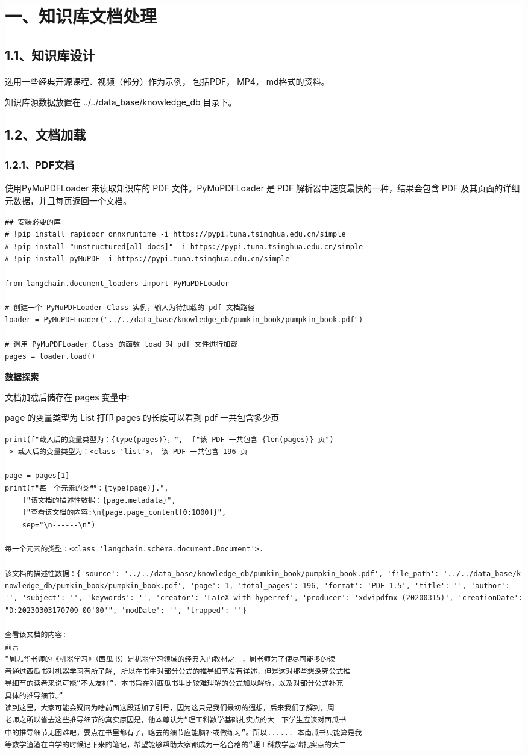 # 一、知识库文档处理

 ## 1.1、知识库设计

选用一些经典开源课程、视频（部分）作为示例， 包括PDF， MP4， md格式的资料。

知识库源数据放置在 ../../data_base/knowledge_db 目录下。

## 1.2、文档加载

### 1.2.1、PDF文档

使用PyMuPDFLoader 来读取知识库的 PDF 文件。PyMuPDFLoader 是 PDF 解析器中速度最快的一种，结果会包含 PDF 及其页面的详细元数据，并且每页返回一个文档。

```
## 安装必要的库
# !pip install rapidocr_onnxruntime -i https://pypi.tuna.tsinghua.edu.cn/simple
# !pip install "unstructured[all-docs]" -i https://pypi.tuna.tsinghua.edu.cn/simple
# !pip install pyMuPDF -i https://pypi.tuna.tsinghua.edu.cn/simple

from langchain.document_loaders import PyMuPDFLoader

# 创建一个 PyMuPDFLoader Class 实例，输入为待加载的 pdf 文档路径
loader = PyMuPDFLoader("../../data_base/knowledge_db/pumkin_book/pumpkin_book.pdf")

# 调用 PyMuPDFLoader Class 的函数 load 对 pdf 文件进行加载
pages = loader.load()

```

**数据探索**

文档加载后储存在 pages 变量中:

page 的变量类型为 List
打印 pages 的长度可以看到 pdf 一共包含多少页

```
print(f"载入后的变量类型为：{type(pages)}，",  f"该 PDF 一共包含 {len(pages)} 页")
-> 载入后的变量类型为：<class 'list'>， 该 PDF 一共包含 196 页

page = pages[1]
print(f"每一个元素的类型：{type(page)}.", 
    f"该文档的描述性数据：{page.metadata}", 
    f"查看该文档的内容:\n{page.page_content[0:1000]}", 
    sep="\n------\n")

每一个元素的类型：<class 'langchain.schema.document.Document'>.
------
该文档的描述性数据：{'source': '../../data_base/knowledge_db/pumkin_book/pumpkin_book.pdf', 'file_path': '../../data_base/knowledge_db/pumkin_book/pumpkin_book.pdf', 'page': 1, 'total_pages': 196, 'format': 'PDF 1.5', 'title': '', 'author': '', 'subject': '', 'keywords': '', 'creator': 'LaTeX with hyperref', 'producer': 'xdvipdfmx (20200315)', 'creationDate': "D:20230303170709-00'00'", 'modDate': '', 'trapped': ''}
------
查看该文档的内容:
前言
“周志华老师的《机器学习》（西瓜书）是机器学习领域的经典入门教材之一，周老师为了使尽可能多的读
者通过西瓜书对机器学习有所了解, 所以在书中对部分公式的推导细节没有详述，但是这对那些想深究公式推
导细节的读者来说可能“不太友好”，本书旨在对西瓜书里比较难理解的公式加以解析，以及对部分公式补充
具体的推导细节。”
读到这里，大家可能会疑问为啥前面这段话加了引号，因为这只是我们最初的遐想，后来我们了解到，周
老师之所以省去这些推导细节的真实原因是，他本尊认为“理工科数学基础扎实点的大二下学生应该对西瓜书
中的推导细节无困难吧，要点在书里都有了，略去的细节应能脑补或做练习”。所以...... 本南瓜书只能算是我
等数学渣渣在自学的时候记下来的笔记，希望能够帮助大家都成为一名合格的“理工科数学基础扎实点的大二
```